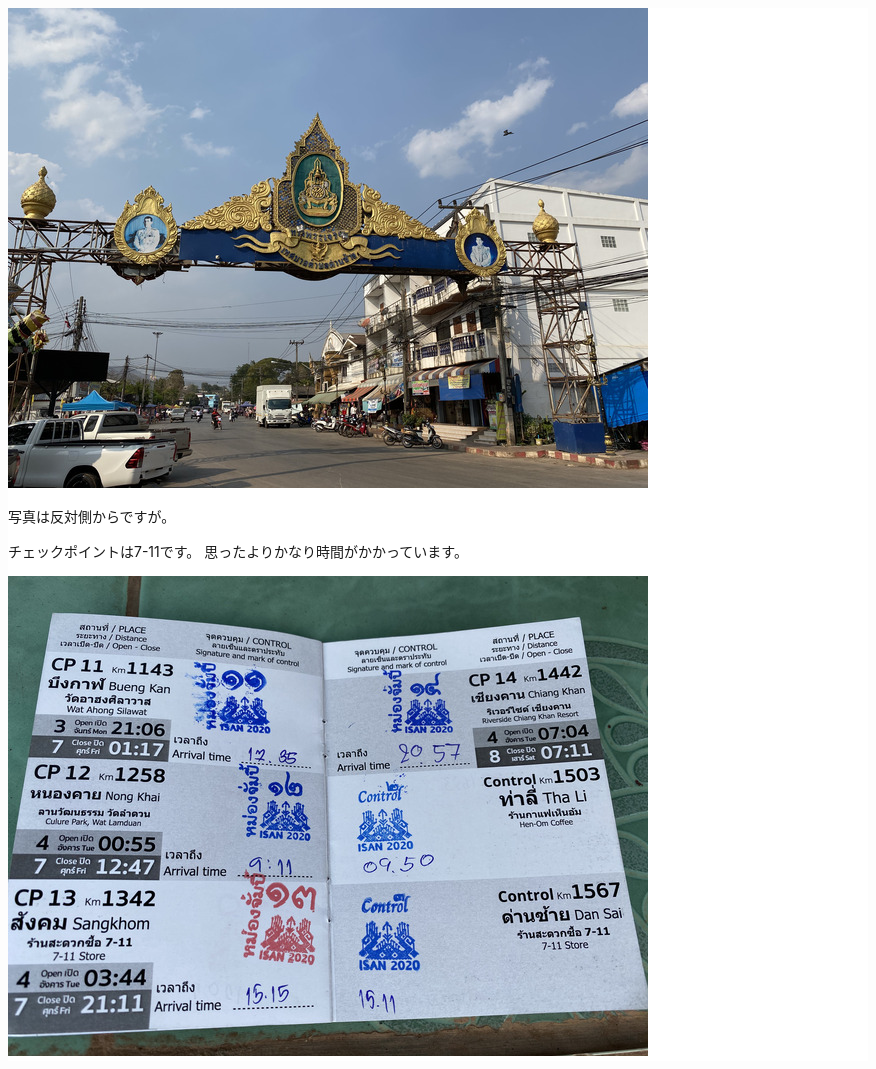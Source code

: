 ![](../img/img_8991.jpg)

写真は反対側からですが。

チェックポイントは7-11です。
思ったよりかなり時間がかかっています。

![](../img/img_8995.jpg)
